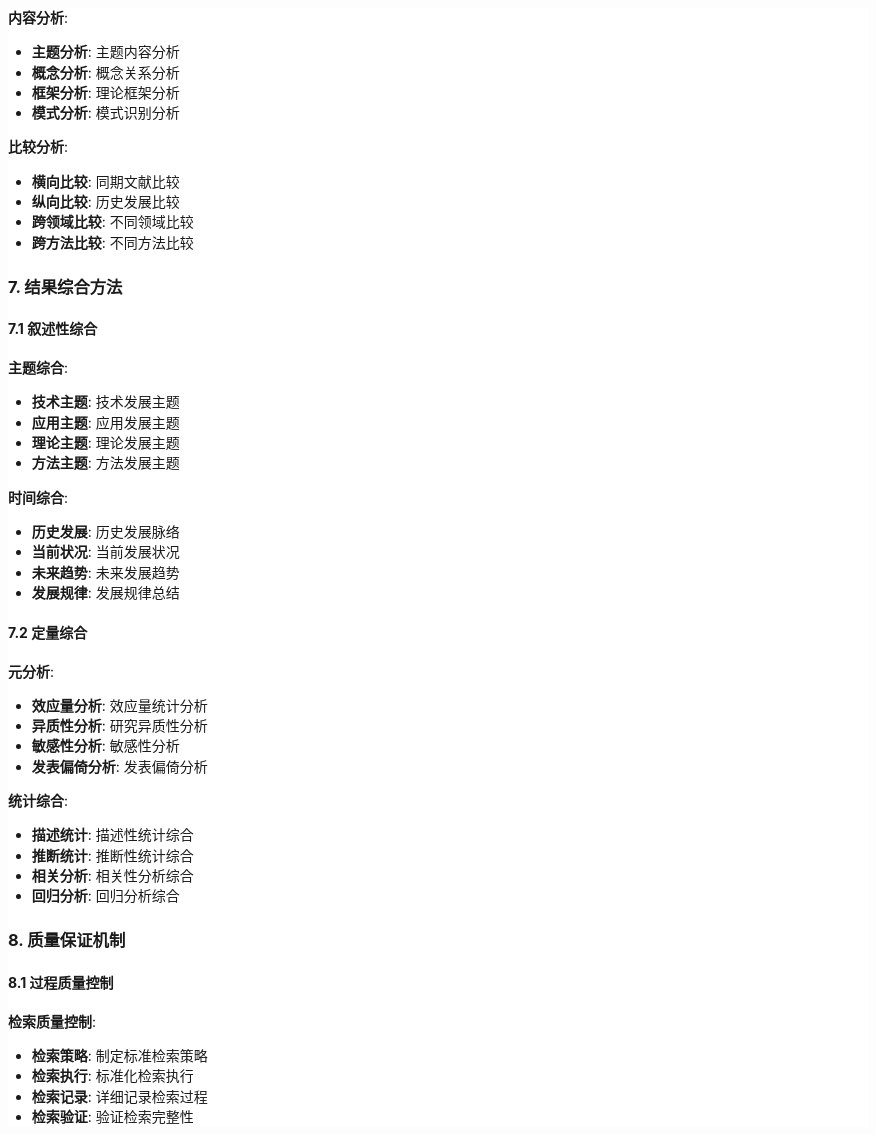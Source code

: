 **内容分析**:

- **主题分析**: 主题内容分析
- **概念分析**: 概念关系分析
- **框架分析**: 理论框架分析
- **模式分析**: 模式识别分析

**比较分析**:

- **横向比较**: 同期文献比较
- **纵向比较**: 历史发展比较
- **跨领域比较**: 不同领域比较
- **跨方法比较**: 不同方法比较

### 7. 结果综合方法

#### 7.1 叙述性综合

**主题综合**:

- **技术主题**: 技术发展主题
- **应用主题**: 应用发展主题
- **理论主题**: 理论发展主题
- **方法主题**: 方法发展主题

**时间综合**:

- **历史发展**: 历史发展脉络
- **当前状况**: 当前发展状况
- **未来趋势**: 未来发展趋势
- **发展规律**: 发展规律总结

#### 7.2 定量综合

**元分析**:

- **效应量分析**: 效应量统计分析
- **异质性分析**: 研究异质性分析
- **敏感性分析**: 敏感性分析
- **发表偏倚分析**: 发表偏倚分析

**统计综合**:

- **描述统计**: 描述性统计综合
- **推断统计**: 推断性统计综合
- **相关分析**: 相关性分析综合
- **回归分析**: 回归分析综合

### 8. 质量保证机制

#### 8.1 过程质量控制

**检索质量控制**:

- **检索策略**: 制定标准检索策略
- **检索执行**: 标准化检索执行
- **检索记录**: 详细记录检索过程
- **检索验证**: 验证检索完整性
